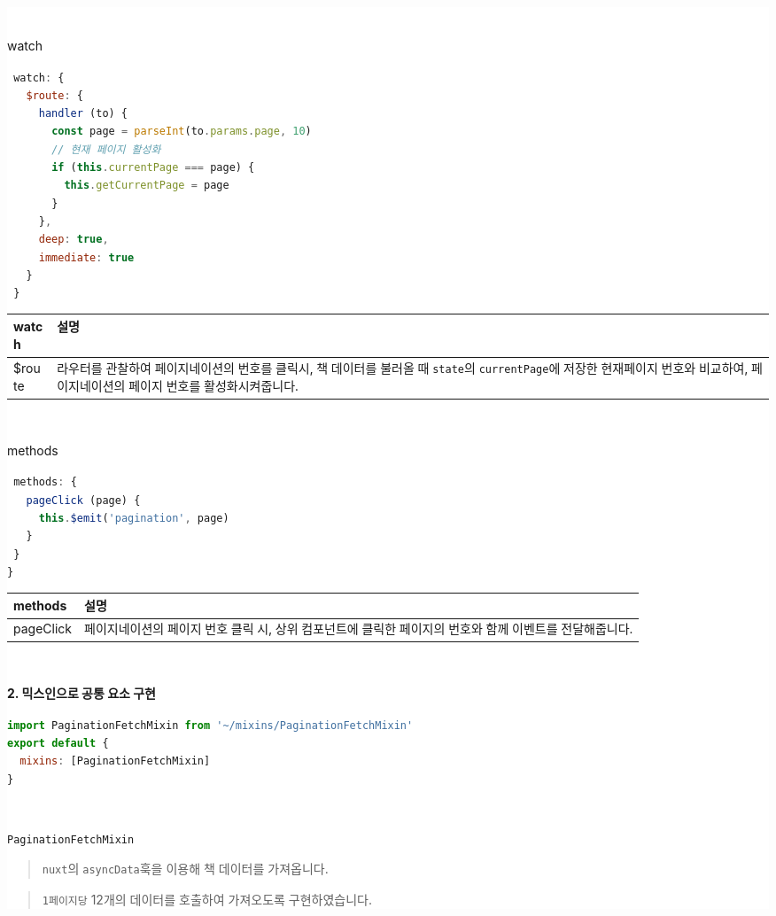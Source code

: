 <br>


watch
 ```js
  watch: {
    $route: {
      handler (to) {
        const page = parseInt(to.params.page, 10)
        // 현재 페이지 활성화
        if (this.currentPage === page) {
          this.getCurrentPage = page
        }
      },
      deep: true,
      immediate: true
    }
  }
 ```
|watch|설명|
|:---|:---|
|$route|라우터를 관찰하여 페이지네이션의 번호를 클릭시, 책 데이터를 불러올 때 `state`의 `currentPage`에 저장한 현재페이지 번호와 비교하여, 페이지네이션의 페이지 번호를 활성화시켜줍니다. |

<br>

methods
 ```js
  methods: {
    pageClick (page) {
      this.$emit('pagination', page)
    }
  }
}
```
|methods|설명|
|:---|:---|
|pageClick|페이지네이션의 페이지 번호 클릭 시, 상위 컴포넌트에 클릭한 페이지의 번호와 함께 이벤트를 전달해줍니다.|

<br>

<b>2. 믹스인으로 공통 요소 구현</b>

```js
import PaginationFetchMixin from '~/mixins/PaginationFetchMixin'
export default {
  mixins: [PaginationFetchMixin]
}
```
<br>

`PaginationFetchMixin`

> `nuxt`의 `asyncData`훅을 이용해 책 데이터를 가져옵니다.

>  `1페이지당` 12개의 데이터를 호출하여 가져오도록 구현하였습니다.
